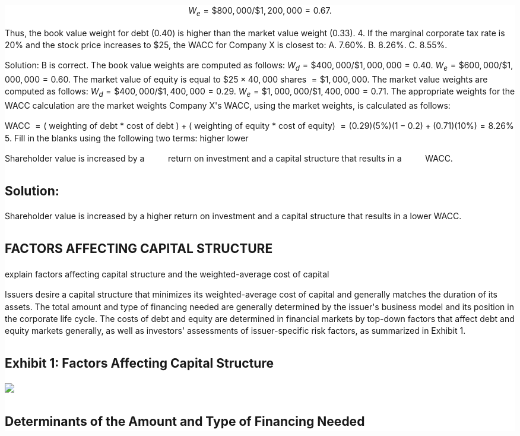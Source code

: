 $$
W_{e}=\$ 800,000 / \$ 1,200,000=0.67 .
$$

Thus, the book value weight for debt (0.40) is higher than the market value weight (0.33).
4. If the marginal corporate tax rate is $20 \%$ and the stock price increases to $\$ 25$, the WACC for Company X is closest to:
A. $7.60 \%$.
B. $8.26 \%$.
C. $8.55 \%$.

Solution:
B is correct.
The book value weights are computed as follows:
$W_{d}=\$ 400,000 / \$ 1,000,000=0.40$.
$W_{e}=\$ 600,000 / \$ 1,000,000=0.60$.
The market value of equity is equal to $\$ 25 \times 40,000$ shares $=\$ 1,000,000$. The market value weights are computed as follows:
$W_{d}=\$ 400,000 / \$ 1,400,000=0.29$.
$W_{e}=\$ 1,000,000 / \$ 1,400,000=0.71$.
The appropriate weights for the WACC calculation are the market weights Company X's WACC, using the market weights, is calculated as follows:

WACC $=($ weighting of debt $*$ cost of debt $)+($ weighting of equity $*$ cost of equity)
$=(0.29)(5 \%)(1-0.2)+(0.71)(10 \%)=8.26 \%$
5. Fill in the blanks using the following two terms:
higher
lower

Shareholder value is increased by a $\qquad$ return on investment and a capital structure that results in a $\qquad$ WACC.

## Solution:

Shareholder value is increased by a higher return on investment and a capital structure that results in a lower WACC.

## FACTORS AFFECTING CAPITAL STRUCTURE

explain factors affecting capital structure and the weighted-average cost of capital

Issuers desire a capital structure that minimizes its weighted-average cost of capital and generally matches the duration of its assets. The total amount and type of financing needed are generally determined by the issuer's business model and its position in the corporate life cycle. The costs of debt and equity are determined in financial markets by top-down factors that affect debt and equity markets generally, as well as investors' assessments of issuer-specific risk factors, as summarized in Exhibit 1.

## Exhibit 1: Factors Affecting Capital Structure

![](https://cdn.mathpix.com/cropped/2025_06_02_f9ac3e9770c45b7b9666g-02.jpg?height=722&width=860&top_left_y=664&top_left_x=475)

## Determinants of the Amount and Type of Financing Needed
